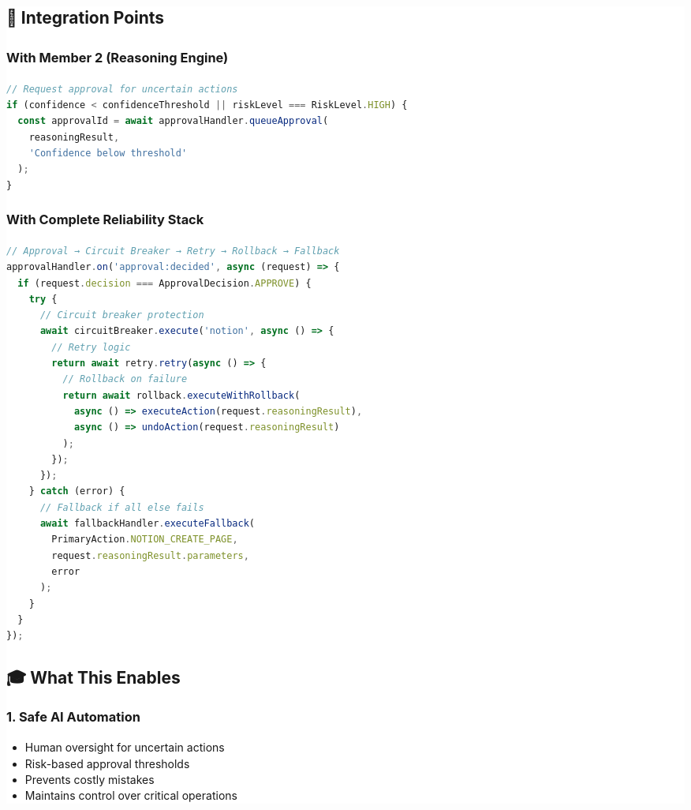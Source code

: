 ## 🔗 Integration Points

### With Member 2 (Reasoning Engine)
```typescript
// Request approval for uncertain actions
if (confidence < confidenceThreshold || riskLevel === RiskLevel.HIGH) {
  const approvalId = await approvalHandler.queueApproval(
    reasoningResult,
    'Confidence below threshold'
  );
}
```

### With Complete Reliability Stack
```typescript
// Approval → Circuit Breaker → Retry → Rollback → Fallback
approvalHandler.on('approval:decided', async (request) => {
  if (request.decision === ApprovalDecision.APPROVE) {
    try {
      // Circuit breaker protection
      await circuitBreaker.execute('notion', async () => {
        // Retry logic
        return await retry.retry(async () => {
          // Rollback on failure
          return await rollback.executeWithRollback(
            async () => executeAction(request.reasoningResult),
            async () => undoAction(request.reasoningResult)
          );
        });
      });
    } catch (error) {
      // Fallback if all else fails
      await fallbackHandler.executeFallback(
        PrimaryAction.NOTION_CREATE_PAGE,
        request.reasoningResult.parameters,
        error
      );
    }
  }
});
```

## 🎓 What This Enables

### 1. Safe AI Automation
- Human oversight for uncertain actions
- Risk-based approval thresholds
- Prevents costly mistakes
- Maintains control over critical operations
